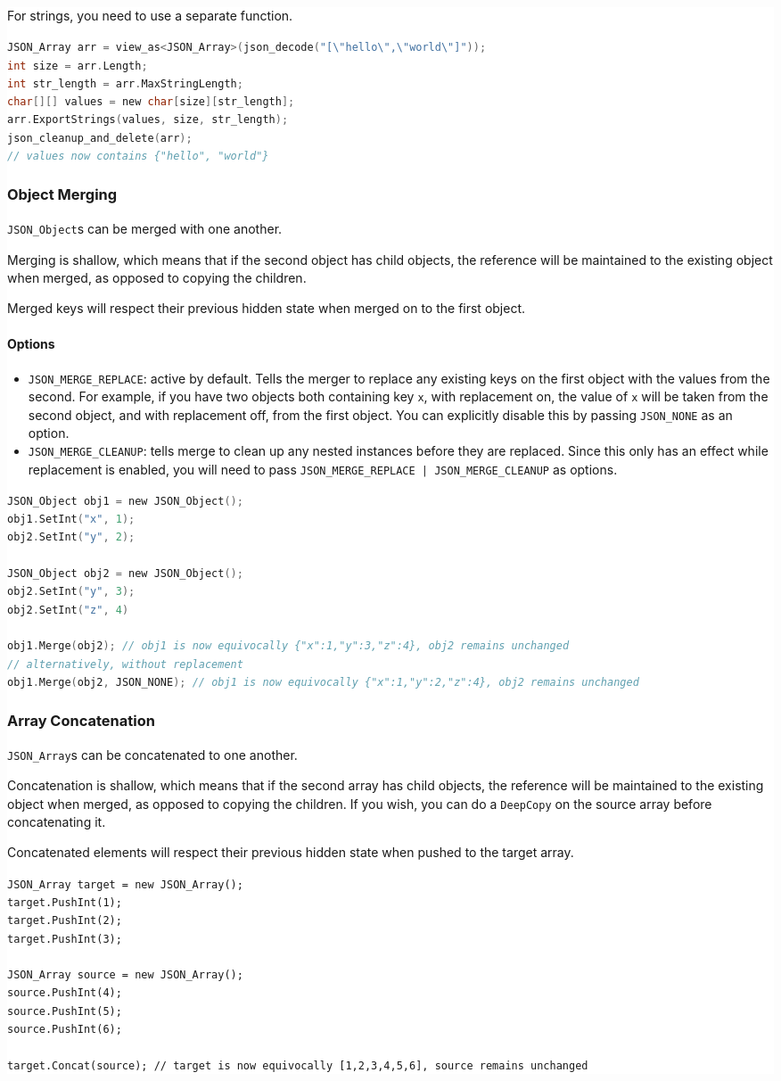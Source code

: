 For strings, you need to use a separate function.

```c
JSON_Array arr = view_as<JSON_Array>(json_decode("[\"hello\",\"world\"]"));
int size = arr.Length;
int str_length = arr.MaxStringLength;
char[][] values = new char[size][str_length];
arr.ExportStrings(values, size, str_length);
json_cleanup_and_delete(arr);
// values now contains {"hello", "world"}
```

### Object Merging
`JSON_Object`s can be merged with one another.

Merging is shallow, which means that if the second object has child objects, the reference will be maintained to the existing object when merged, as opposed to copying the children.

Merged keys will respect their previous hidden state when merged on to the first object.

#### Options
* `JSON_MERGE_REPLACE`: active by default. Tells the merger to replace any existing keys on the first object with the values from the second. For example, if you have two objects both containing key `x`, with replacement on, the value of `x` will be taken from the second object, and with replacement off, from the first object. You can explicitly disable this by passing `JSON_NONE` as an option.
* `JSON_MERGE_CLEANUP`: tells merge to clean up any nested instances before they are replaced. Since this only has an effect while replacement is enabled, you will need to pass `JSON_MERGE_REPLACE | JSON_MERGE_CLEANUP` as options.

```c
JSON_Object obj1 = new JSON_Object();
obj1.SetInt("x", 1);
obj2.SetInt("y", 2);

JSON_Object obj2 = new JSON_Object();
obj2.SetInt("y", 3);
obj2.SetInt("z", 4)

obj1.Merge(obj2); // obj1 is now equivocally {"x":1,"y":3,"z":4}, obj2 remains unchanged
// alternatively, without replacement
obj1.Merge(obj2, JSON_NONE); // obj1 is now equivocally {"x":1,"y":2,"z":4}, obj2 remains unchanged
```

### Array Concatenation
`JSON_Array`s can be concatenated to one another.

Concatenation is shallow, which means that if the second array has child objects, the reference will be maintained to the existing object when merged, as opposed to copying the children. If you wish, you can do a `DeepCopy` on the source array before concatenating it.

Concatenated elements will respect their previous hidden state when pushed to the target array.

```
JSON_Array target = new JSON_Array();
target.PushInt(1);
target.PushInt(2);
target.PushInt(3);

JSON_Array source = new JSON_Array();
source.PushInt(4);
source.PushInt(5);
source.PushInt(6);

target.Concat(source); // target is now equivocally [1,2,3,4,5,6], source remains unchanged
```
